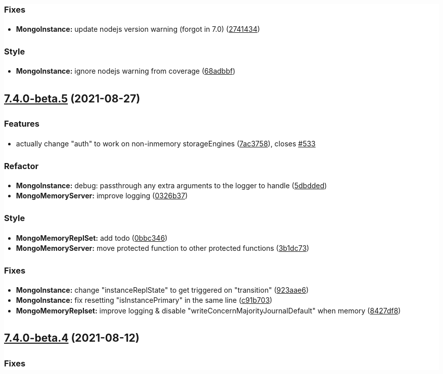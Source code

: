 
### Fixes

* **MongoInstance:** update nodejs version warning (forgot in 7.0) ([2741434](https://github.com/nodkz/mongodb-memory-server/commit/274143467058ec9f333198f4f3d96ebb69e7cc71))


### Style

* **MongoInstance:** ignore nodejs warning from coverage ([68adbbf](https://github.com/nodkz/mongodb-memory-server/commit/68adbbf3f6e922364cbe40106d9fe1a9985af4ca))

## [7.4.0-beta.5](https://github.com/nodkz/mongodb-memory-server/compare/v7.4.0-beta.4...v7.4.0-beta.5) (2021-08-27)


### Features

* actually change "auth" to work on non-inmemory storageEngines ([7ac3758](https://github.com/nodkz/mongodb-memory-server/commit/7ac3758418dc89146d2b8f31bb0412e30c402905)), closes [#533](https://github.com/nodkz/mongodb-memory-server/issues/533)


### Refactor

* **MongoInstance:** debug: passthrough any extra arguments to the logger to handle ([5dbdded](https://github.com/nodkz/mongodb-memory-server/commit/5dbdded2b326796f730a5ae00895bcf828d2ecde))
* **MongoMemoryServer:** improve logging ([0326b37](https://github.com/nodkz/mongodb-memory-server/commit/0326b3762c8a6ce126b81b287f27dfb5f31d5e14))


### Style

* **MongoMemoryReplSet:** add todo ([0bbc346](https://github.com/nodkz/mongodb-memory-server/commit/0bbc34673fae548f6083806912cf3e1d0de6abf5))
* **MongoMemoryServer:** move protected function to other protected functions ([3b1dc73](https://github.com/nodkz/mongodb-memory-server/commit/3b1dc735c75818ab6f6b13f0af8d8860161b69c2))


### Fixes

* **MongoInstance:** change "instanceReplState" to get triggered on "transition" ([923aae6](https://github.com/nodkz/mongodb-memory-server/commit/923aae63af73a30a58a4cc6e9f49ddcb23f9d42b))
* **MongoInstance:** fix resetting "isInstancePrimary" in the same line ([c91b703](https://github.com/nodkz/mongodb-memory-server/commit/c91b703dd1b09b0c4e17e7b4658d87e00dace54a))
* **MongoMemoryReplset:** improve logging & disable "writeConcernMajorityJournalDefault" when memory ([8427df8](https://github.com/nodkz/mongodb-memory-server/commit/8427df84d8ea4da9a70a516d2552e93d83253ae4))

## [7.4.0-beta.4](https://github.com/nodkz/mongodb-memory-server/compare/v7.4.0-beta.3...v7.4.0-beta.4) (2021-08-12)


### Fixes
